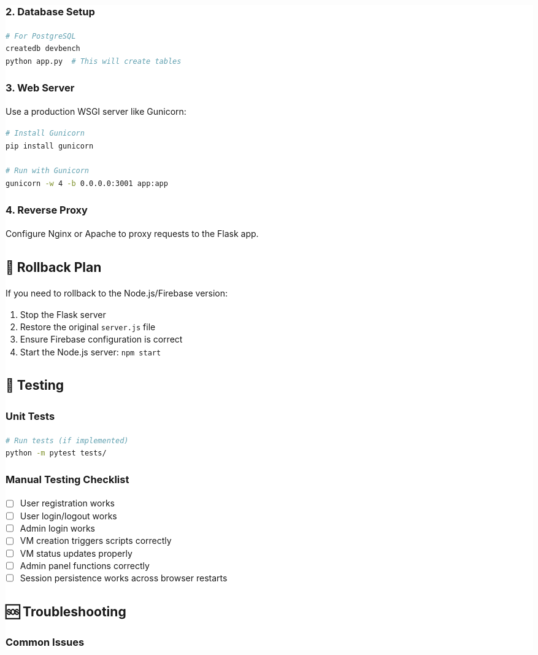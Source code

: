 ### 2. Database Setup
```bash
# For PostgreSQL
createdb devbench
python app.py  # This will create tables
```

### 3. Web Server
Use a production WSGI server like Gunicorn:

```bash
# Install Gunicorn
pip install gunicorn

# Run with Gunicorn
gunicorn -w 4 -b 0.0.0.0:3001 app:app
```

### 4. Reverse Proxy
Configure Nginx or Apache to proxy requests to the Flask app.

## 🔄 Rollback Plan

If you need to rollback to the Node.js/Firebase version:

1. Stop the Flask server
2. Restore the original `server.js` file
3. Ensure Firebase configuration is correct
4. Start the Node.js server: `npm start`

## 🧪 Testing

### Unit Tests
```bash
# Run tests (if implemented)
python -m pytest tests/
```

### Manual Testing Checklist
- [ ] User registration works
- [ ] User login/logout works
- [ ] Admin login works
- [ ] VM creation triggers scripts correctly
- [ ] VM status updates properly
- [ ] Admin panel functions correctly
- [ ] Session persistence works across browser restarts

## 🆘 Troubleshooting

### Common Issues
